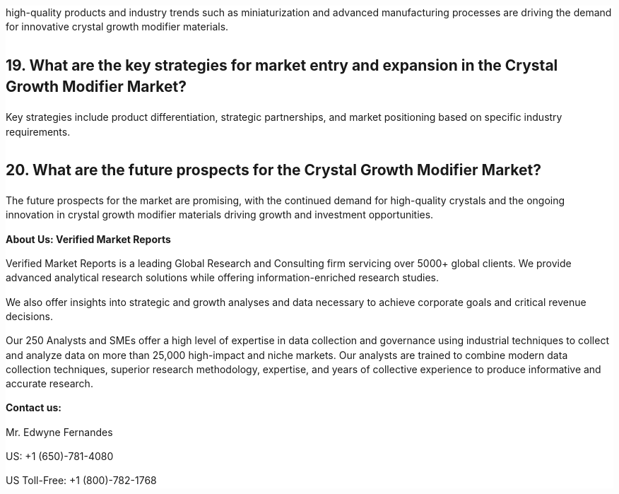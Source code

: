 high-quality products and industry trends such as miniaturization and advanced manufacturing processes are driving the demand for innovative crystal growth modifier materials.</p><h2>19. What are the key strategies for market entry and expansion in the Crystal Growth Modifier Market?</h2><p>Key strategies include product differentiation, strategic partnerships, and market positioning based on specific industry requirements.</p><h2>20. What are the future prospects for the Crystal Growth Modifier Market?</h2><p>The future prospects for the market are promising, with the continued demand for high-quality crystals and the ongoing innovation in crystal growth modifier materials driving growth and investment opportunities.</p></body></html><p id="" class=""><strong>About Us: Verified Market Reports</strong></p><p id="" class="">Verified Market Reports is a leading Global Research and Consulting firm servicing over 5000+ global clients. We provide advanced analytical research solutions while offering information-enriched research studies.</p><p id="" class="">We also offer insights into strategic and growth analyses and data necessary to achieve corporate goals and critical revenue decisions.</p><p id="" class="">Our 250 Analysts and SMEs offer a high level of expertise in data collection and governance using industrial techniques to collect and analyze data on more than 25,000 high-impact and niche markets. Our analysts are trained to combine modern data collection techniques, superior research methodology, expertise, and years of collective experience to produce informative and accurate research.</p><p id="" class=""><strong>Contact us:</strong></p><p id="" class="">Mr. Edwyne Fernandes</p><p id="" class="">US: +1 (650)-781-4080</p><p id="" class="">US Toll-Free: +1 (800)-782-1768</p>
